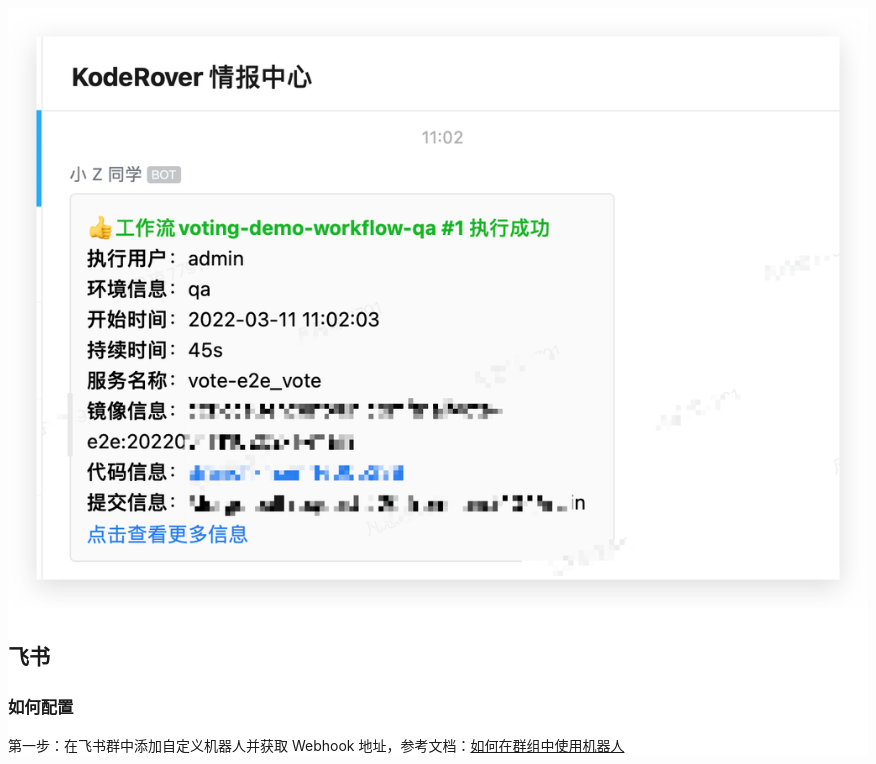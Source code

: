 ![企业微信通知效果](../../../../_images/wechat_webhook_notification.png)

## 飞书

### 如何配置

第一步：在飞书群中添加自定义机器人并获取 Webhook 地址，参考文档：[如何在群组中使用机器人](https://www.feishu.cn/hc/zh-CN/articles/360024984973)
